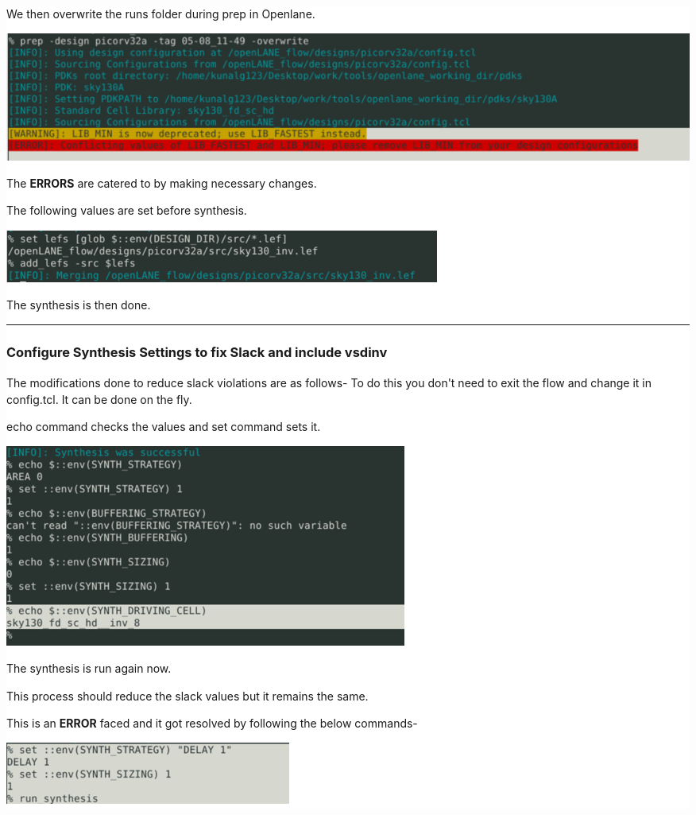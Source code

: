 We then overwrite the runs folder during prep in Openlane.

![d4_17](https://github.com/Amreen-Kaur/VSD-IAT-5-Day-Cloud-Based-Workshop/blob/main/DAY-4/d4_17.png)

The **ERRORS** are catered to by making necessary changes.

The following values are set before synthesis.

![d4_18](https://github.com/Amreen-Kaur/VSD-IAT-5-Day-Cloud-Based-Workshop/blob/main/DAY-4/d4_18.png)

The synthesis is then done.

---
### **Configure Synthesis Settings to fix Slack and include vsdinv**

The modifications done to reduce slack violations are as follows-
To do this you don't need to exit the flow and change it in config.tcl. It can be done on the fly.

echo command checks the values and set command sets it.

![d4_19](https://github.com/Amreen-Kaur/VSD-IAT-5-Day-Cloud-Based-Workshop/blob/main/DAY-4/d4_19.png)

The synthesis is run again now.

This process should reduce the slack values but it remains the same.

This is an **ERROR** faced and it got resolved by following the below commands-

![d4_20](https://github.com/Amreen-Kaur/VSD-IAT-5-Day-Cloud-Based-Workshop/blob/main/DAY-4/d4_20.png)

